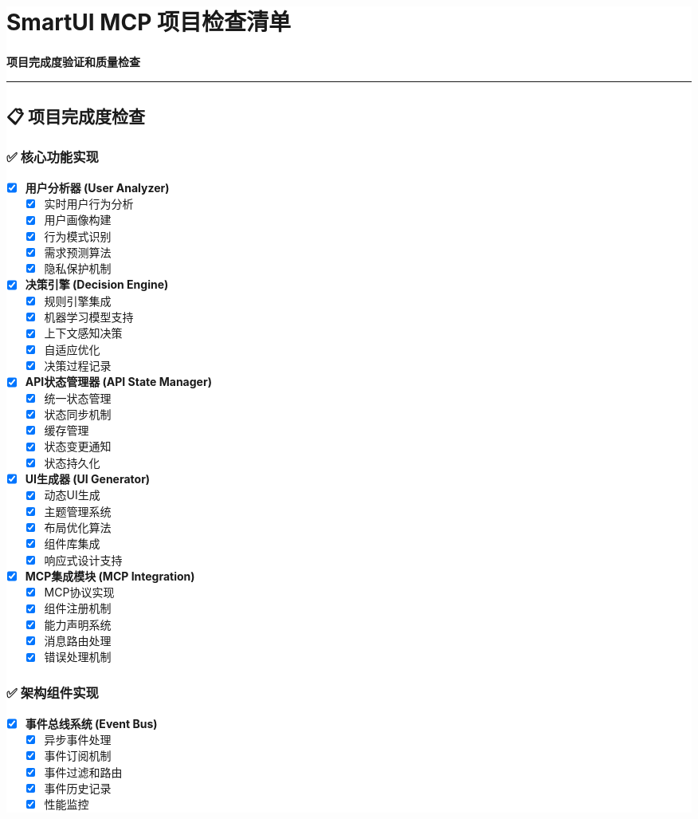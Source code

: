 # SmartUI MCP 项目检查清单

**项目完成度验证和质量检查**

---

## 📋 项目完成度检查

### ✅ 核心功能实现

- [x] **用户分析器 (User Analyzer)**
  - [x] 实时用户行为分析
  - [x] 用户画像构建
  - [x] 行为模式识别
  - [x] 需求预测算法
  - [x] 隐私保护机制

- [x] **决策引擎 (Decision Engine)**
  - [x] 规则引擎集成
  - [x] 机器学习模型支持
  - [x] 上下文感知决策
  - [x] 自适应优化
  - [x] 决策过程记录

- [x] **API状态管理器 (API State Manager)**
  - [x] 统一状态管理
  - [x] 状态同步机制
  - [x] 缓存管理
  - [x] 状态变更通知
  - [x] 状态持久化

- [x] **UI生成器 (UI Generator)**
  - [x] 动态UI生成
  - [x] 主题管理系统
  - [x] 布局优化算法
  - [x] 组件库集成
  - [x] 响应式设计支持

- [x] **MCP集成模块 (MCP Integration)**
  - [x] MCP协议实现
  - [x] 组件注册机制
  - [x] 能力声明系统
  - [x] 消息路由处理
  - [x] 错误处理机制

### ✅ 架构组件实现

- [x] **事件总线系统 (Event Bus)**
  - [x] 异步事件处理
  - [x] 事件订阅机制
  - [x] 事件过滤和路由
  - [x] 事件历史记录
  - [x] 性能监控
